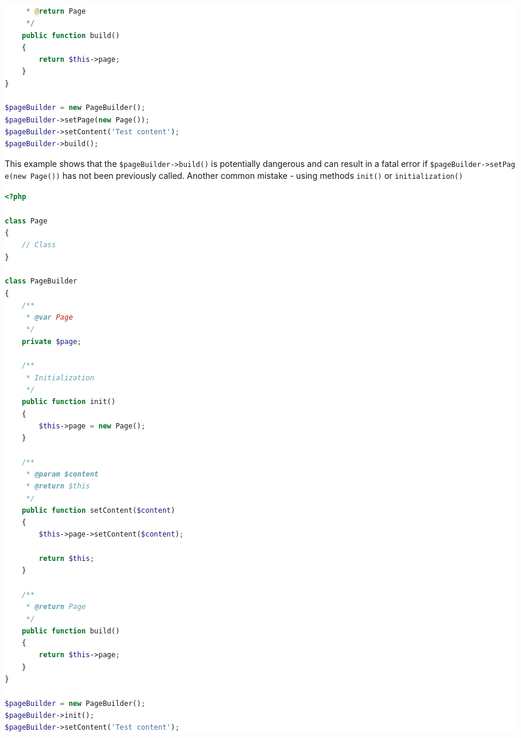 ```php
     * @return Page
     */
    public function build()
    {
        return $this->page;
    }
}

$pageBuilder = new PageBuilder();
$pageBuilder->setPage(new Page());
$pageBuilder->setContent('Test content');
$pageBuilder->build();
```

This example shows that the `$pageBuilder->build()` is potentially dangerous and can result in a fatal error if `$pageBuilder->setPage(new Page())` has not been previously called.
Another common mistake - using methods `init()` or `initialization()`

```php
<?php

class Page
{
    // Class
}

class PageBuilder
{
    /**
     * @var Page
     */
    private $page;

    /**
     * Initialization
     */
    public function init()
    {
        $this->page = new Page();
    }

    /**
     * @param $content
     * @return $this
     */
    public function setContent($content)
    {
        $this->page->setContent($content);

        return $this;
    }

    /**
     * @return Page
     */
    public function build()
    {
        return $this->page;
    }
}

$pageBuilder = new PageBuilder();
$pageBuilder->init();
$pageBuilder->setContent('Test content');
```
